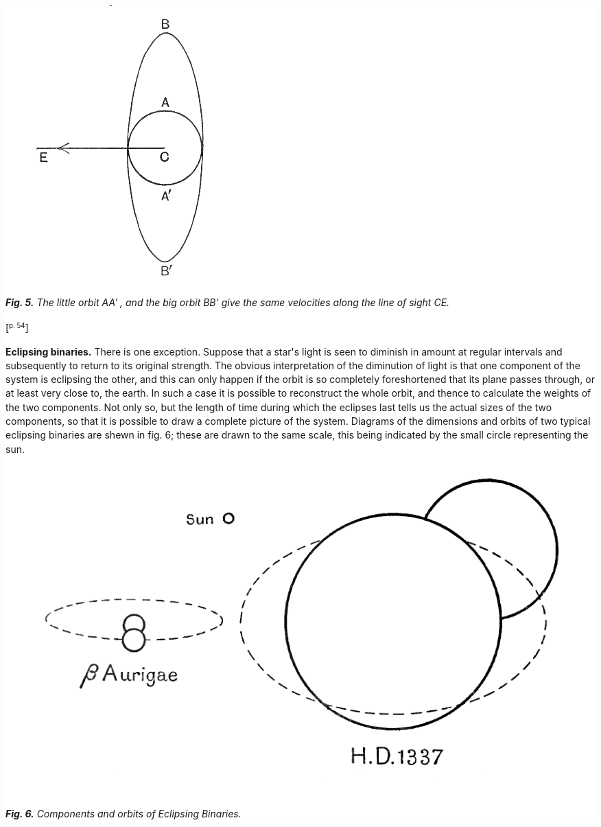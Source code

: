 <figure id="Universe_figure_05" class="image image_resized"><img src="/image/The_Universe_Around_Us_figure_05.png"></figure>
<em><b>Fig. 5.</b> The little orbit AA' , and the big orbit BB' give the same velocities along the line of sight CE. </em>

<span id="p54">[<sup><small>p. 54</small></sup>]</span>

**Eclipsing binaries.** There is one exception. Suppose that a star's light is seen to diminish in amount at regular intervals and subsequently to return to its original strength. The obvious interpretation of the diminution of light is that one component of the system is eclipsing the other, and this can only happen if the orbit is so completely foreshortened that its plane passes through, or at least very close to, the earth. In such a case it is possible to reconstruct the whole orbit, and thence to calculate the weights of the two components. Not only so, but the length of time during which the eclipses last tells us the actual sizes of the two components, so that it is possible to draw a complete picture of the system. Diagrams of the dimensions and orbits of two typical eclipsing binaries are shewn in fig. 6; these are drawn to the same scale, this being indicated by the small circle representing the sun. 

<figure id="Universe_figure_06" class="image image_resized"><img src="/image/The_Universe_Around_Us_figure_06.png"></figure>
<em><b>Fig. 6.</b> Components and orbits of Eclipsing Binaries.  </em>
